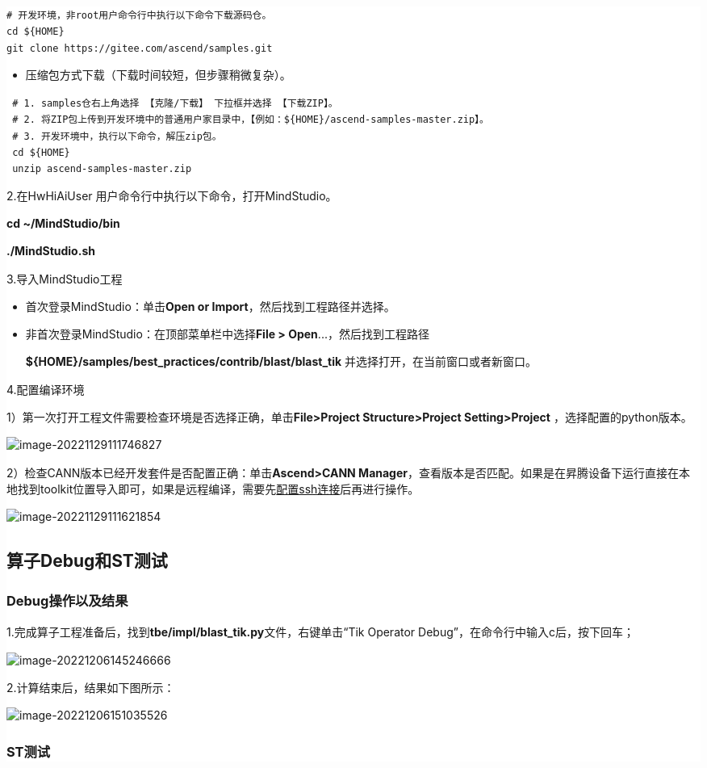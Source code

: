 ```
# 开发环境，非root用户命令行中执行以下命令下载源码仓。    
cd ${HOME}     
git clone https://gitee.com/ascend/samples.git
```

- 压缩包方式下载（下载时间较短，但步骤稍微复杂）。

```
 # 1. samples仓右上角选择 【克隆/下载】 下拉框并选择 【下载ZIP】。    
 # 2. 将ZIP包上传到开发环境中的普通用户家目录中，【例如：${HOME}/ascend-samples-master.zip】。     
 # 3. 开发环境中，执行以下命令，解压zip包。     
 cd ${HOME}    
 unzip ascend-samples-master.zip
```

2.在HwHiAiUser 用户命令行中执行以下命令，打开MindStudio。

**cd ~/MindStudio/bin**

**./MindStudio.sh**

3.导入MindStudio工程

- 首次登录MindStudio：单击**Open or Import**，然后找到工程路径并选择。

- 非首次登录MindStudio：在顶部菜单栏中选择**File > Open**...，然后找到工程路径

  **${HOME}/samples/best_practices/contrib/blast/blast_tik**  并选择打开，在当前窗口或者新窗口。

4.配置编译环境

1）第一次打开工程文件需要检查环境是否选择正确，单击**File>Project Structure>Project Setting>Project** ，选择配置的python版本。

![image-20221129111746827](https://sharedata.obs.myhuaweicloud.com/blast-code/tik_readme/image-20221129111746827.png "image-20221129111746827.png")


2）检查CANN版本已经开发套件是否配置正确：单击**Ascend>CANN Manager**，查看版本是否匹配。如果是在昇腾设备下运行直接在本地找到toolkit位置导入即可，如果是远程编译，需要先[配置ssh连接](https://www.hiascend.com/document/detail/zh/mindstudio/50RC3/instg/instg_000023.html)后再进行操作。

![image-20221129111621854](https://sharedata.obs.cn-north-4.myhuaweicloud.com/blast-code/tik_readme/image_20221206123737.png)

## 算子Debug和ST测试

### Debug操作以及结果

1.完成算子工程准备后，找到**tbe/impl/blast_tik.py**文件，右键单击“Tik Operator Debug”，在命令行中输入c后，按下回车；

![image-20221206145246666](https://sharedata.obs.myhuaweicloud.com/blast-code/tik_readme/image_20221206151333.png)

2.计算结束后，结果如下图所示：

![image-20221206151035526](https://sharedata.obs.myhuaweicloud.com/blast-code/tik_readme/image_20221206151341.png)

### ST测试
